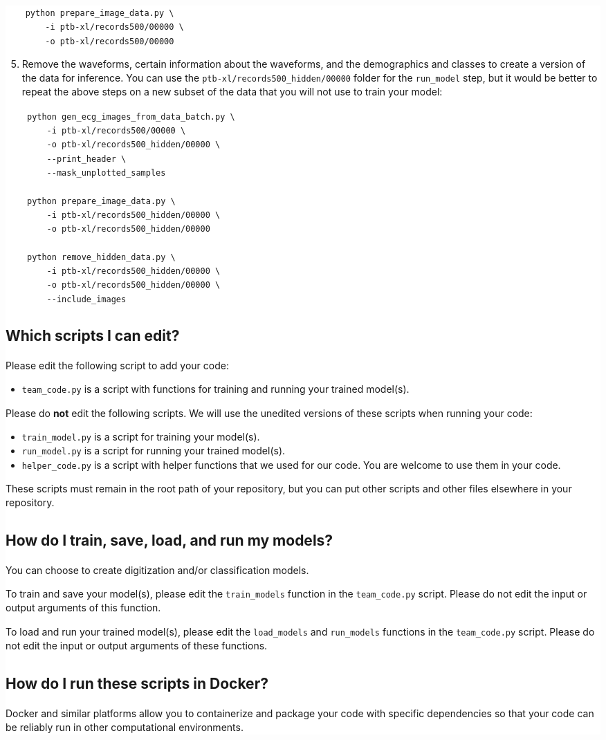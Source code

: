        python prepare_image_data.py \
            -i ptb-xl/records500/00000 \
            -o ptb-xl/records500/00000

5. Remove the waveforms, certain information about the waveforms, and the demographics and classes to create a version of the data for inference. You can use the `ptb-xl/records500_hidden/00000` folder for the `run_model` step, but it would be better to repeat the above steps on a new subset of the data that you will not use to train your model:

        python gen_ecg_images_from_data_batch.py \
            -i ptb-xl/records500/00000 \
            -o ptb-xl/records500_hidden/00000 \
            --print_header \
            --mask_unplotted_samples

        python prepare_image_data.py \
            -i ptb-xl/records500_hidden/00000 \
            -o ptb-xl/records500_hidden/00000

        python remove_hidden_data.py \
            -i ptb-xl/records500_hidden/00000 \
            -o ptb-xl/records500_hidden/00000 \
            --include_images

## Which scripts I can edit?

Please edit the following script to add your code:

* `team_code.py` is a script with functions for training and running your trained model(s).

Please do **not** edit the following scripts. We will use the unedited versions of these scripts when running your code:

* `train_model.py` is a script for training your model(s).
* `run_model.py` is a script for running your trained model(s).
* `helper_code.py` is a script with helper functions that we used for our code. You are welcome to use them in your code.

These scripts must remain in the root path of your repository, but you can put other scripts and other files elsewhere in your repository.

## How do I train, save, load, and run my models?

You can choose to create digitization and/or classification models.

To train and save your model(s), please edit the `train_models` function in the `team_code.py` script. Please do not edit the input or output arguments of this function.

To load and run your trained model(s), please edit the `load_models` and `run_models` functions in the `team_code.py` script. Please do not edit the input or output arguments of these functions.

## How do I run these scripts in Docker?

Docker and similar platforms allow you to containerize and package your code with specific dependencies so that your code can be reliably run in other computational environments.
